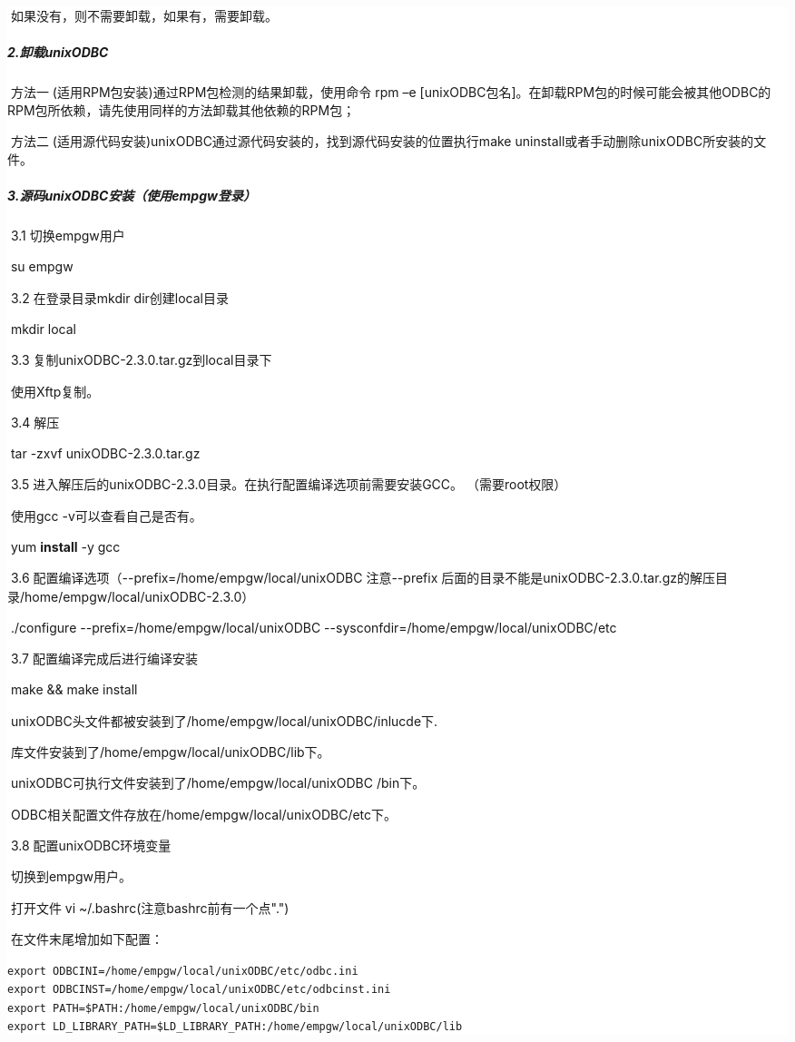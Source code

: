 ​	如果没有，则不需要卸载，如果有，需要卸载。

##### 2.卸载unixODBC

​	方法一 (适用RPM包安装)通过RPM包检测的结果卸载，使用命令 rpm –e [unixODBC包名]。在卸载RPM包的时候可能会被其他ODBC的RPM包所依赖，请先使用同样的方法卸载其他依赖的RPM包；

​	方法二 (适用源代码安装)unixODBC通过源代码安装的，找到源代码安装的位置执行make uninstall或者手动删除unixODBC所安装的文件。

##### 3.源码unixODBC安装（使用empgw登录）

​	3.1 切换empgw用户

​		su empgw

​	3.2 在登录目录mkdir dir创建local目录

​		mkdir local

​	3.3 复制unixODBC-2.3.0.tar.gz到local目录下

​		使用Xftp复制。

​	3.4 解压

​		tar -zxvf unixODBC-2.3.0.tar.gz

​	3.5 进入解压后的unixODBC-2.3.0目录。在执行配置编译选项前需要安装GCC。		（需要root权限）

​		使用gcc -v可以查看自己是否有。

​		yum **install** -y gcc

​	3.6 配置编译选项（--prefix=/home/empgw/local/unixODBC 注意--prefix 后面的目录不能是unixODBC-2.3.0.tar.gz的解压目录/home/empgw/local/unixODBC-2.3.0）

​		./configure --prefix=/home/empgw/local/unixODBC --sysconfdir=/home/empgw/local/unixODBC/etc

​	3.7 配置编译完成后进行编译安装

​		make && make install

​		unixODBC头文件都被安装到了/home/empgw/local/unixODBC/inlucde下.

​		库文件安装到了/home/empgw/local/unixODBC/lib下。

​		unixODBC可执行文件安装到了/home/empgw/local/unixODBC /bin下。

​		ODBC相关配置文件存放在/home/empgw/local/unixODBC/etc下。

​	3.8 配置unixODBC环境变量

​		切换到empgw用户。

​		打开文件 vi ~/.bashrc(注意bashrc前有一个点".")

​		在文件末尾增加如下配置：

```
export ODBCINI=/home/empgw/local/unixODBC/etc/odbc.ini
export ODBCINST=/home/empgw/local/unixODBC/etc/odbcinst.ini
export PATH=$PATH:/home/empgw/local/unixODBC/bin
export LD_LIBRARY_PATH=$LD_LIBRARY_PATH:/home/empgw/local/unixODBC/lib
```
